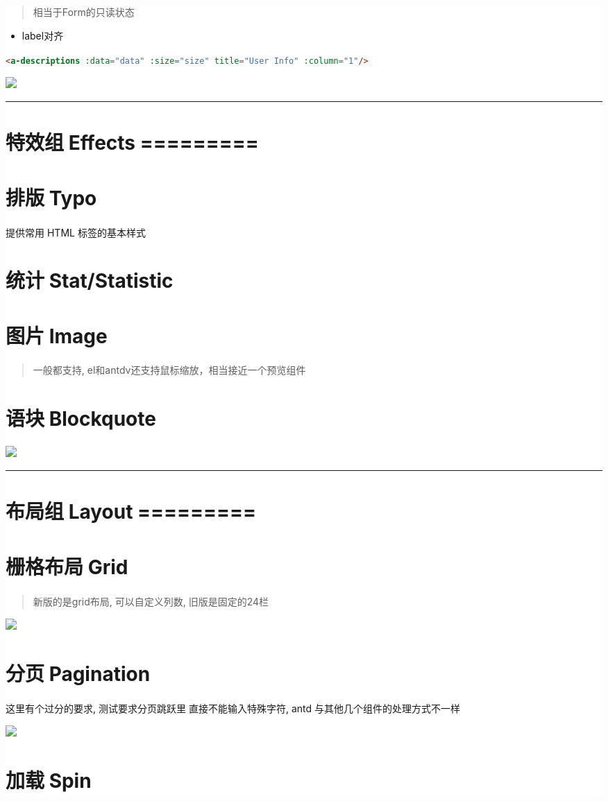 > 相当于Form的只读状态

- label对齐

```html
<a-descriptions :data="data" :size="size" title="User Info" :column="1"/>
```

![](https://luo0412.oss-cn-hangzhou.aliyuncs.com/1685977813418-XYXReSWKHTNy-image.png)



---

# 特效组 Effects =========

# 排版 Typo

提供常用 HTML 标签的基本样式
# 统计 Stat/Statistic

# 图片 Image 

> 一般都支持, el和antdv还支持鼠标缩放，相当接近一个预览组件

# 语块 Blockquote 

![](https://luo0412.oss-cn-hangzhou.aliyuncs.com/1656120706259-3iK3D3asPrDK-image.png)

---

# 布局组 Layout =========

# 栅格布局 Grid

> 新版的是grid布局, 可以自定义列数, 旧版是固定的24栏

![](https://luo0412.oss-cn-hangzhou.aliyuncs.com/1656053602662-pcCcYDTkkprM-image.png)

# 分页 Pagination

这里有个过分的要求, 测试要求分页跳跃里 直接不能输入特殊字符, antd 与其他几个组件的处理方式不一样

![](https://luo0412.oss-cn-hangzhou.aliyuncs.com/1685894727024-pCdnBmnYdYcE-image.png)

# 加载 Spin
